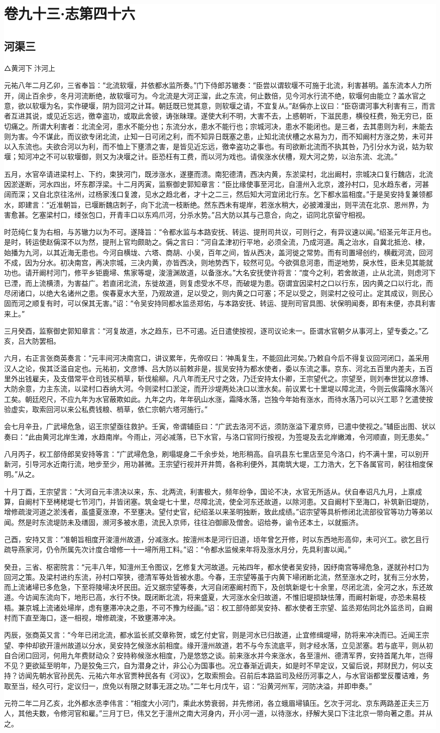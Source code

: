# 卷九十三·志第四十六

## 河渠三

△黄河下 汴河上

元祐八年二月乙卯，三省奉旨：“北流软堰，并依都水监所奏。”门下侍郎苏辙奏：“臣尝以谓软堰不可施于北流，利害甚明。盖东流本人力所开，阔止百余步，冬月河流断绝，故软堰可为。今北流是大河正溜，此之东流，何止数倍，见今河水行流不绝，软堰何由能立？盖水官之意，欲以软堰为名，实作硬堰，阴为回河之计耳。朝廷既已觉其意，则软堰之请，不宜复从。”赵偁亦上议曰：“臣窃谓河事大利害有三，而言者互进其说，或见近忘远，徼幸盗功，或取此舍彼，诪张昧理。遂使大利不明，大害不去，上惑朝听，下滋民患，横役枉费，殆无穷已，臣切痛之。所谓大利害者：北流全河，患水不能分也；东流分水，患水不能行也；宗城河决，患水不能闭也。是三者，去其患则为利，未能去则为害。今不谋此，而议欲专闭北流，止知一日可闭之利，而不知异日既塞之患，止知北流伏槽之水易为力，而不知阚村方涨之势，未可并以入东流也。夫欲合河以为利，而不恤上下壅溃之害，是皆见近忘远，徼幸盗功之事也。有司欲断北流而不执其咎，乃引分水为说，姑为软堰；知河冲之不可以软堰御，则又为决堰之计。臣恐枉有工费，而以河为戏也。请俟涨水伏槽，观大河之势，以治东流、北流。”

五月，水官卒请进梁村上、下约，束狭河门，既涉涨水，遂壅而溃。南犯德清，西决内黄，东淤梁村，北出阚村，宗城决口复行魏店，北流因淤遂断，河水四出，坏东郡浮梁。十二月丙寅，监察御史郭知章言：“臣比缘使事至河北，自澶州入北京，渡孙村口，见水趋东者，河甚阔而深；又自北京往洺州，过杨家浅口复渡，见水之趋北者，才十之二三，然后知大河宜闭北行东。乞下都水监相度。”于是吴安持复兼领都水，即建言：“近准朝旨，已堰断魏店刺子，向下北流一枝断绝。然东西未有堤岸，若涨水稍大，必披滩漫出，则平流在北京、恩州界，为害愈甚。乞塞梁村口，缕张包口，开青丰口以东鸡爪河，分杀水势。”吕大防以其与己意合，向之，诏同北京留守相视。

时范纯仁复为右相，与苏辙力以为不可。遂降旨：“令都水监与本路安抚、转运、提刑司共议，可则行之，有异议速以闻。”绍圣元年正月也。是时，转运使赵偁深不以为然，提刑上官均颇助之。偁之言曰：“河自孟津初行平地，必须全流，乃成河道。禹之治水，自冀北抵沧、棣，始播为九河，以其近海无患也。今河自横垅、六塔、商胡、小吴，百年之间，皆从西决，盖河徙之常势。而有司置埽创约，横截河流，回河不成，因为分水。初决南宫，再决宗城，三决内黄，亦皆西决，则地势西下，较然可见。今欲弭息河患，而逆地势，戾水性，臣未见其能就功也。请开阚村河门，修平乡钜鹿埽、焦家等堤，浚澶渊故道，以备涨水。”大名安抚使许将言：“度今之利，若舍故道，止从北流，则虑河下已湮，而上流横溃，为害益广。若直闭北流，东徙故道，则复虑受水不尽，而破堤为患。窃谓宜因梁村之口以行东，因内黄之口以行北，而尽闭诸口，以绝大名诸州之患。俟春夏水大至，乃观故道，足以受之，则内黄之口可塞；不足以受之，则梁村之役可止。定其成议，则民心固而河之顺复有时，可以保其无害。”诏：“令吴安持同都水监丞郑佑，与本路安抚、转运、提刑司官具图、状保明闻奏，即有未便，亦具利害来上。”

三月癸酉，监察御史郭知章言：“河复故道，水之趋东，已不可遏。近日遣使按视，逐司议论未一。臣谓水官朝夕从事河上，望专委之。”乙亥，吕大防罢相。

六月，右正言张商英奏言：“元丰间河决南宫口，讲议累年，先帝叹曰：‘神禹复生，不能回此河矣。’乃敕自今后不得复议回河闭口，盖采用汉人之论，俟其泛滥自定也。元祐初，文彦博、吕大防以前敕非是，拔吴安持为都水使者，委以东流之事。京东、河北五百里内差夫，五百里外出钱雇夫，及支借常平仓司钱买梢草，斩伐榆柳。凡八年而无尺寸之效，乃迁安持太仆卿，王宗望代之。宗望至，则刘奉世犹以彦博、大防余意，力主东流，以梁村口吞纳大河。今则梁村口淤淀，而开沙堤两处决口以泄水矣。前议累七十里堤以障北流，今则云俟霜降水落兴工矣。朝廷咫尺，不应九年为水官蔽欺如此。九年之内，年年矾山水涨，霜降水落，岂独今年始有涨水，而待水落乃可以兴工耶？乞遣使按验虚实，取索回河以来公私费钱粮、梢草，依仁宗朝六塔河施行。”

会七月辛丑，广武埽危急，诏王宗望亟往救护。壬寅，帝谓辅臣曰：“广武去洛河不远，须防涨溢下灌京师，已遣中使视之。”辅臣出图、状以奏曰：“此由黄河北岸生滩，水趋南岸。今雨止，河必减落，已下水官，与洛口官同行按视，为签堤及去北岸嫩滩，令河顺直，则无患矣。”

八月丙子，权工部侍郎吴安持等言：“广武埽危急，刷塌堤身二千余步处，地形稍高。自巩县东七里店至见今洛口，约不满十里，可以别开新河，引导河水近南行流，地步至少，用功甚微。王宗望行视并开井筒，各称利便外，其南筑大堤，工力浩大，乞下各属官司，躬往相度保明。”从之。

十月丁酉，王宗望言：“大河自元丰溃决以来，东、北两流，利害极大，频年纷争，国论不决，水官无所适从。伏自奉诏凡九月，上禀成算，自阚村下至栲栳堤七节河门，并皆闭塞。筑金堤七十里，尽障北流，使全河东还故道，以除河患。又自阚村下至海口，补筑新旧堤防，增修疏浚河道之淤浅者，虽盛夏涨潦，不至壅决。望付史官，纪绍圣以来圣明独断，致此成绩。”诏宗望等具析修闭北流部役官等功力等弟以闻。然是时东流堤防未及缮固，濒河多被水患，流民入京师，往往泊御廊及僧舍。诏给券，谕令还本土，以就振济。

己酉，安持又言：“准朝旨相度开浚澶州故道，分减涨水。按澶州本是河行旧道，顷年曾乞开修，时以东西地形高仰，未可兴工。欲乞且行疏导燕家河，仍令所属先次计度合增修一十一埽所用工料。”诏：“令都水监候来年将及涨水月分，先具利害以闻。”

癸丑，三省、枢密院言：“元丰八年，知澶州王令图议，乞修复大河故道。元祐四年，都水使者吴安持，因纾南宫等埽危急，遂就孙村口为回河之策。及梁村进约东流，孙村口窄狭，德清军等处皆被水患。今春，王宗望等虽于内黄下埽闭断北流，然至涨水之时，犹有三分水势，而上流诸埽已多危急，下至将陵埽决坏民田。近又据宗望等奏，大河自闭塞阚村而下，及创筑新堤七十余里，尽闭北流，全河之水，东还故道。今访闻东流向下，地形已高，水行不快。既闭断北流，将来盛夏，大河涨水全归故道，不惟旧堤损缺怯薄，而阚村新堤，亦恐未易枝梧。兼京城上流诸处埽岸，虑有壅滞冲决之患，不可不豫为经画。”诏：权工部侍郎吴安持、都水使者王宗望、监丞郑佑同北外监丞司，自阚村而下直至海口，逐一相视，增修疏浚，不致壅滞冲决。

丙辰，张商英又言：“今年已闭北流，都水监长贰交章称贺，或乞付史官，则是河水已归故道，止宜修缉堤埽，防将来冲决而已。近闻王宗望、李仲却欲开澶州故道以分水，吴安持乞候涨水前相度。缘开澶州故道，若不与今东流底平，则才经水落，立见淤塞。若与底平，则从初自合闭口回河，何用九年费财动众？安持称候涨水相度，乃是悠悠之谈。前来涨水并今来涨水，各至澶州、德清军界，安持首尾九年，岂得不见？更欲延至明年，乃是狡兔三穴，自为潜身之计，非公心为国事也。况立春渐近调夫，如是时不早定议，又留后说，邦财民力，何以支持？访闻先朝水官孙民先、元祐六年水官贾种民各有《河议》，乞取索照会。召前后本路监司及经历河事之人，与水官诣都堂反覆诘难，务取至当，经久可行，定议归一，庶免以有限之财事无涯之功。”二年七月戊午，诏：“沿黄河州军，河防决溢，并即申奏。”

元符二年二月乙亥，北外都水丞李伟言：“相度大小河门，乘此水势衰弱，并先修闭，各立蛾眉埽镇压。乞次于河北、京东两路差正夫三万人，其他夫数，令修河官和雇。”三月丁巳，伟又乞于澶州之南大河身内，开小河一道，以待涨水，纾解大吴口下注北京一带向著之患。并从之。
